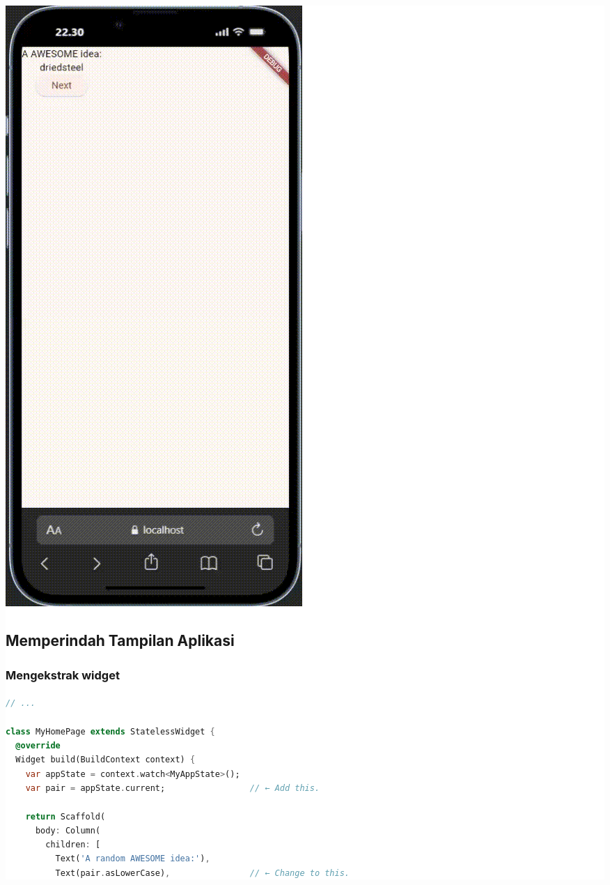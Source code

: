 ![TuPrak](./image/tuprak03.gif)

## Memperindah Tampilan Aplikasi
### Mengekstrak widget

```Dart
// ...

class MyHomePage extends StatelessWidget {
  @override
  Widget build(BuildContext context) {
    var appState = context.watch<MyAppState>();
    var pair = appState.current;                 // ← Add this.

    return Scaffold(
      body: Column(
        children: [
          Text('A random AWESOME idea:'),
          Text(pair.asLowerCase),                // ← Change to this.
```